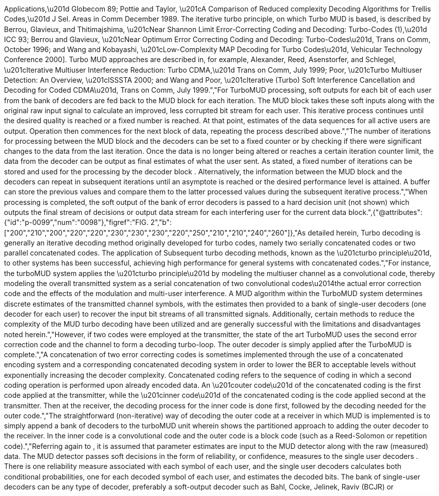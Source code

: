 Applications,\u201d Globecom 89; Pottie and Taylor, \u201cA Comparison of Reduced complexity Decoding Algorithms for Trellis Codes,\u201d J Sel. Areas in Comm December 1989. The iterative turbo principle, on which Turbo MUD is based, is described by Berrou, Glavieux, and Thitimajshima, \u201cNear Shannon Limit Error-Correcting Coding and Decoding: Turbo-Codes (1),\u201d ICC 93; Berrou and Glavieux, \u201cNear Optimum Error Correcting Coding and Decoding: Turbo-Codes\u201d, Trans on Comm, October 1996; and Wang and Kobayashi, \u201cLow-Complexity MAP Decoding for Turbo Codes\u201d, Vehicular Technology Conference 2000]. Turbo MUD approaches are described in, for example, Alexander, Reed, Asenstorfer, and Schlegel, \u201cIterative Multiuser Interference Reduction: Turbo CDMA,\u201d Trans on Comm, July 1999; Poor, \u201cTurbo Multiuser Detection: An Overview, \u201cISSSTA 2000; and Wang and Poor, \u201cIterative (Turbo) Soft Interference Cancellation and Decoding for Coded CDMA\u201d, Trans on Comm, July 1999.","For TurboMUD processing, soft outputs for each bit of each user from the bank of decoders  are fed back to the MUD block  for each iteration. The MUD block  takes these soft inputs along with the original raw input signal to calculate an improved, less corrupted bit stream for each user. This iterative process continues until the desired quality is reached or a fixed number is reached. At that point, estimates of the data sequences for all active users are output. Operation then commences for the next block of data, repeating the process described above.","The number of iterations for processing between the MUD block  and the decoders  can be set to a fixed counter or by checking if there were significant changes to the data from the last iteration. Once the data is no longer being altered or reaches a certain iteration counter limit, the data from the decoder  can be output  as final estimates of what the user sent. As stated, a fixed number of iterations can be stored and used for the processing by the decoder block . Alternatively, the information between the MUD block  and the decoders  can repeat in subsequent iterations until an asymptote is reached or the desired performance level is attained. A buffer can store the previous values and compare them to the latter processed values during the subsequent iterative process.","When processing is completed, the soft output of the bank of error decoders  is passed to a hard decision unit (not shown) which outputs the final stream of decisions or output data stream  for each interfering user for the current data block.",{"@attributes":{"id":"p-0099","num":"0098"},"figref":"FIG. 2","b":["200","210","200","220","220","230","230","230","220","250","210","210","240","260"]},"As detailed herein, Turbo decoding is generally an iterative decoding method originally developed for turbo codes, namely two serially concatenated codes or two parallel concatenated codes. The application of Subsequent turbo decoding methods, known as the \u201cturbo principle\u201d, to other systems has been successful, achieving high performance for general systems with concatenated codes.","For instance, the turboMUD system applies the \u201cturbo principle\u201d by modeling the multiuser channel as a convolutional code, thereby modeling the overall transmitted system as a serial concatenation of two convolutional codes\u2014the actual error correction code and the effects of the modulation and multi-user interference. A MUD algorithm within the TurboMUD system determines discrete estimates of the transmitted channel symbols, with the estimates then provided to a bank of single-user decoders (one decoder for each user) to recover the input bit streams of all transmitted signals. Additionally, certain methods to reduce the complexity of the MUD turbo decoding have been utilized and are generally successful with the limitations and disadvantages noted herein.","However, if two codes were employed at the transmitter, the state of the art TurboMUD uses the second error correction code and the channel to form a decoding turbo-loop. The outer decoder is simply applied after the TurboMUD is complete.","A concatenation of two error correcting codes is sometimes implemented through the use of a concatenated encoding system and a corresponding concatenated decoding system in order to lower the BER to acceptable levels without exponentially increasing the decoder complexity. Concatenated coding refers to the sequence of coding in which a second coding operation is performed upon already encoded data. An \u201couter code\u201d of the concatenated coding is the first code applied at the transmitter, while the \u201cinner code\u201d of the concatenated coding is the code applied second at the transmitter. Then at the receiver, the decoding process for the inner code is done first, followed by the decoding needed for the outer code.","The straightforward (non-iterative) way of decoding the outer code at a receiver in which MUD is implemented is to simply append a bank of decoders to the turboMUD unit wherein  shows the partitioned approach to adding the outer decoder to the receiver. In  the inner code is a convolutional code and the outer code is a block code (such as a Reed-Solomon or repetition code).","Referring again to , it is assumed that parameter estimates are input to the MUD detector  along with the raw (measured) data. The MUD detector  passes soft decisions in the form of reliability, or confidence, measures to the single user decoders . There is one reliability measure associated with each symbol of each user, and the single user decoders  calculates both conditional probabilities, one for each decoded symbol of each user, and estimates the decoded bits. The bank of single-user decoders  can be any type of decoder, preferably a soft-output decoder such as Bahl, Cocke, Jelinek, Raviv (BCJR) or